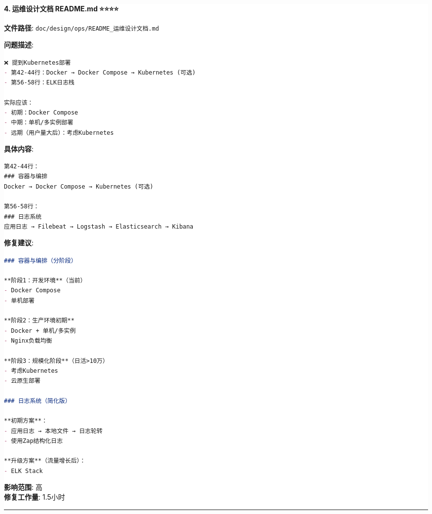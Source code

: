 
#### 4. 运维设计文档 README.md ⭐⭐⭐⭐

**文件路径**: `doc/design/ops/README_运维设计文档.md`

**问题描述**:
```markdown
❌ 提到Kubernetes部署
- 第42-44行：Docker → Docker Compose → Kubernetes (可选)
- 第56-58行：ELK日志栈

实际应该：
- 初期：Docker Compose
- 中期：单机/多实例部署
- 远期（用户量大后）：考虑Kubernetes
```

**具体内容**:
```
第42-44行：
### 容器与编排
Docker → Docker Compose → Kubernetes (可选)

第56-58行：
### 日志系统
应用日志 → Filebeat → Logstash → Elasticsearch → Kibana
```

**修复建议**:
```markdown
### 容器与编排（分阶段）

**阶段1：开发环境**（当前）
- Docker Compose
- 单机部署

**阶段2：生产环境初期**
- Docker + 单机/多实例
- Nginx负载均衡

**阶段3：规模化阶段**（日活>10万）
- 考虑Kubernetes
- 云原生部署

### 日志系统（简化版）

**初期方案**：
- 应用日志 → 本地文件 → 日志轮转
- 使用Zap结构化日志

**升级方案**（流量增长后）：
- ELK Stack
```

**影响范围**: 高  
**修复工作量**: 1.5小时

---